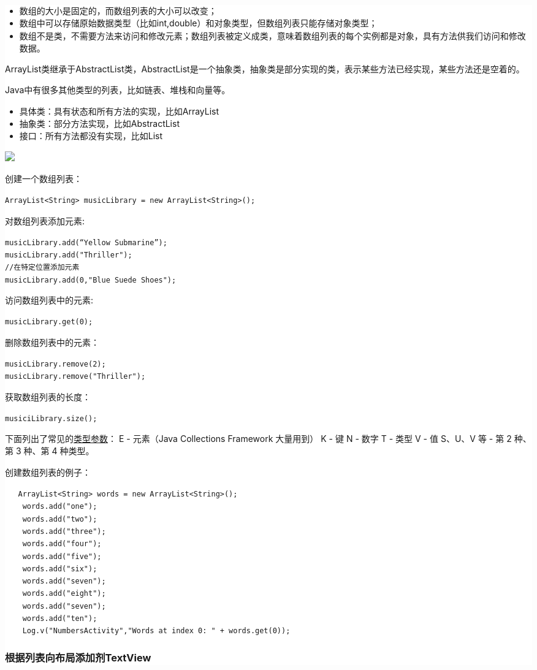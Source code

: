 - 数组的大小是固定的，而数组列表的大小可以改变；
- 数组中可以存储原始数据类型（比如int,double）和对象类型，但数组列表只能存储对象类型；
- 数组不是类，不需要方法来访问和修改元素；数组列表被定义成类，意味着数组列表的每个实例都是对象，具有方法供我们访问和修改数据。

ArrayList类继承于AbstractList类，AbstractList是一个抽象类，抽象类是部分实现的类，表示某些方法已经实现，某些方法还是空着的。

Java中有很多其他类型的列表，比如链表、堆栈和向量等。


- 具体类：具有状态和所有方法的实现，比如ArrayList
- 抽象类：部分方法实现，比如AbstractList
- 接口：所有方法都没有实现，比如List

![](https://i.imgur.com/QCdOcJR.png)

创建一个数组列表：
	
	ArrayList<String> musicLibrary = new ArrayList<String>();

对数组列表添加元素:

	musicLibrary.add(“Yellow Submarine”);
	musicLibrary.add("Thriller");
	//在特定位置添加元素
	musicLibrary.add(0,"Blue Suede Shoes");

访问数组列表中的元素:

	musicLibrary.get(0);

删除数组列表中的元素：

	musicLibrary.remove(2);
	musicLibrary.remove("Thriller");

获取数组列表的长度：

	musiciLibrary.size();

下面列出了常见的[类型参数](https://docs.oracle.com/javase/tutorial/java/generics/types.html)： E - 元素（Java Collections Framework 大量用到） K - 键 N - 数字 T - 类型 V - 值 S、U、V 等 - 第 2 种、第 3 种、第 4 种类型。

创建数组列表的例子：

       ArrayList<String> words = new ArrayList<String>();
        words.add("one");
        words.add("two");
        words.add("three");
        words.add("four");
        words.add("five");
        words.add("six");
        words.add("seven");
        words.add("eight");
        words.add("seven");
        words.add("ten");
        Log.v("NumbersActivity","Words at index 0: " + words.get(0));


### 根据列表向布局添加剂TextView
